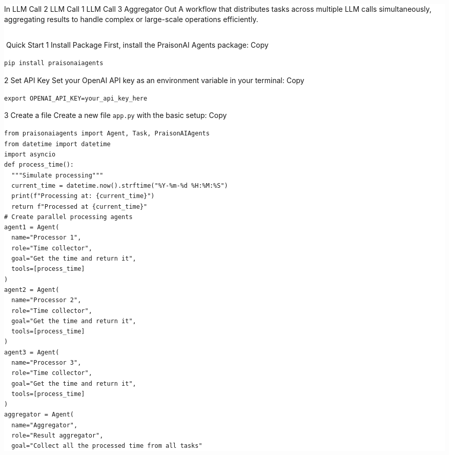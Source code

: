 
In
LLM Call 2
LLM Call 1
LLM Call 3
Aggregator
Out
A workflow that distributes tasks across multiple LLM calls simultaneously, aggregating results to handle complex or large-scale operations efficiently.
## 
​
Quick Start
1
Install Package
First, install the PraisonAI Agents package:
Copy
```
pip install praisonaiagents

```

2
Set API Key
Set your OpenAI API key as an environment variable in your terminal:
Copy
```
export OPENAI_API_KEY=your_api_key_here

```

3
Create a file
Create a new file `app.py` with the basic setup:
Copy
```
from praisonaiagents import Agent, Task, PraisonAIAgents
from datetime import datetime
import asyncio
def process_time():
  """Simulate processing"""
  current_time = datetime.now().strftime("%Y-%m-%d %H:%M:%S")
  print(f"Processing at: {current_time}")
  return f"Processed at {current_time}"
# Create parallel processing agents
agent1 = Agent(
  name="Processor 1",
  role="Time collector",
  goal="Get the time and return it",
  tools=[process_time]
)
agent2 = Agent(
  name="Processor 2",
  role="Time collector",
  goal="Get the time and return it",
  tools=[process_time]
)
agent3 = Agent(
  name="Processor 3",
  role="Time collector",
  goal="Get the time and return it",
  tools=[process_time]
)
aggregator = Agent(
  name="Aggregator",
  role="Result aggregator",
  goal="Collect all the processed time from all tasks"
```